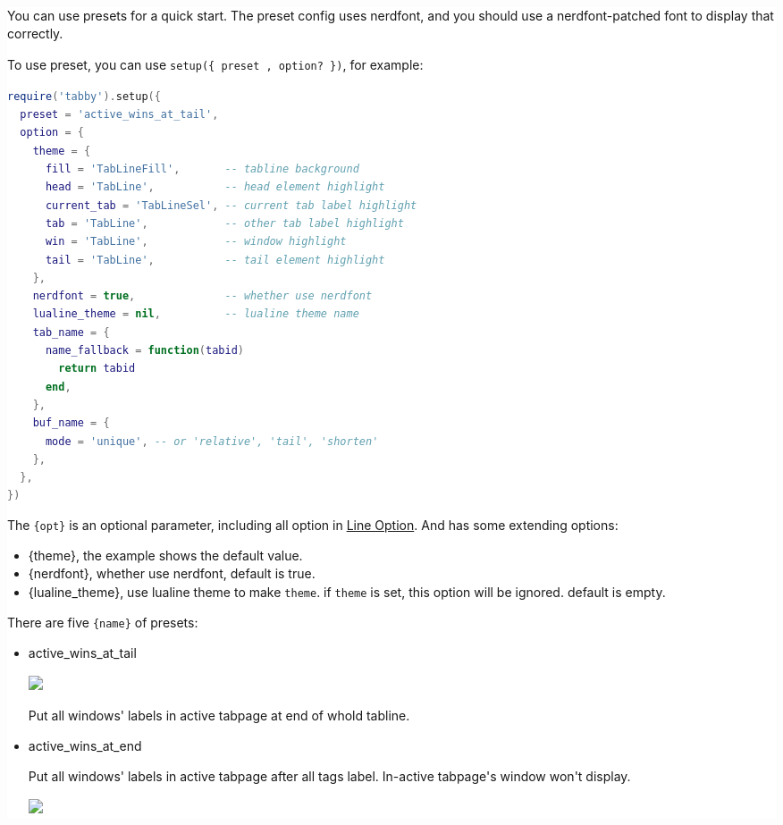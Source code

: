 You can use presets for a quick start. The preset config uses nerdfont,
and you should use a nerdfont-patched font to display that correctly.

To use preset, you can use `setup({ preset , option? })`, for example:

```lua
require('tabby').setup({
  preset = 'active_wins_at_tail',
  option = {
    theme = {
      fill = 'TabLineFill',       -- tabline background
      head = 'TabLine',           -- head element highlight
      current_tab = 'TabLineSel', -- current tab label highlight
      tab = 'TabLine',            -- other tab label highlight
      win = 'TabLine',            -- window highlight
      tail = 'TabLine',           -- tail element highlight
    },
    nerdfont = true,              -- whether use nerdfont
    lualine_theme = nil,          -- lualine theme name
    tab_name = {
      name_fallback = function(tabid)
        return tabid
      end,
    },
    buf_name = {
      mode = 'unique', -- or 'relative', 'tail', 'shorten'
    },
  },
})
```

The `{opt}` is an optional parameter, including all option in
[Line Option](#Line-Option). And has some extending options:

- {theme}, the example shows the default value.
- {nerdfont}, whether use nerdfont, default is true.
- {lualine_theme}, use lualine theme to make `theme`. if `theme` is set, this option will be ignored. default is empty.

There are five `{name}` of presets:

- active_wins_at_tail

  

  ![](https://raw.githubusercontent.com/wiki/nanozuki/tabby.nvim/assets/active_wins_at_tail.png)

  

  Put all windows' labels in active tabpage at end of whold tabline.

- active_wins_at_end

  Put all windows' labels in active tabpage after all tags label. In-active
  tabpage's window won't display.

  

  ![](https://raw.githubusercontent.com/wiki/nanozuki/tabby.nvim/assets/tabby-default-1.png)

